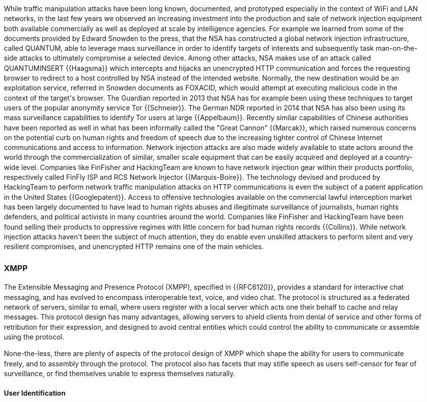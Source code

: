 While traffic manipulation attacks have been long known, documented, and prototyped especially in the context of WiFi and LAN networks, in the last few years we observed an increasing investment into the production and sale of network injection equipment both available commercially as well as deployed at scale by intelligence agencies.
For example we learned from some of the documents provided by Edward Snowden to the press, that the NSA has constructed a global network injection infrastructure, called QUANTUM, able to leverage mass surveillance in order to identify targets of interests and
subsequently task man-on-the-side attacks to ultimately compromise a selected device. Among other attacks, NSA makes use of an attack called QUANTUMINSERT {{Haagsma}} which intercepts and hijacks an unencrypted HTTP communication and forces the requesting browser to redirect to a host controlled by NSA instead of the intended website. Normally, the new destination would be an exploitation service, referred in Snowden documents as FOXACID, which would attempt at executing malicious code in the context of the target's browser. The Guardian reported in 2013 that NSA has for example been using these techniques to target users of the
popular anonymity service Tor {{Schneier}}. The German NDR reported in 2014 that NSA has also been using its mass surveillance capabilities to identify Tor users at large {{Appelbaum}}.
Recently similar capabilities of Chinese authorities have been reported as well in what has been informally called the "Great Cannon" {{Marcak}}, which raised numerous concerns on the potential curb on human rights and freedom of speech due to the increasing tighter
control of Chinese Internet communications and access to information.
Network injection attacks are also made widely available to state actors around the world through the commercialization of similar, smaller scale equipment that can be easily acquired and deployed at a country-wide level. Companies like FinFisher and HackingTeam are known
to have network injection gear within their products portfolio, respectively called FinFly ISP and RCS Network Injector {{Marquis-Boire}}. The technology devised and produced by HackingTeam to perform network traffic manipulation attacks on HTTP communications is even the subject of a patent application in the United States {{Googlepatent}}. Access to offensive technologies available on the commercial lawful interception market has been largely documented to have lead to human rights abuses and illegitimate surveillance of journalists, human rights defenders, and political activists in many countries around the world. Companies like FinFisher and HackingTeam have been found selling their products to oppressive regimes with little concern for bad human rights records {{Collins}}. While network injection attacks haven't been the subject of much attention, they do enable even unskilled attackers to perform silent and very resilient compromises, and unencrypted HTTP remains one of the main vehicles.

### XMPP

The Extensible Messaging and Presence Protocol (XMPP), specified in {{RFC6120}}, provides a standard for interactive chat messaging, and has evolved to encompass interoperable text, voice, and video chat. The protocol is structured as a federated network of servers, similar to email, where users register with a local server which acts one their behalf to cache and relay messages. This protocol design has many advantages, allowing servers to shield clients from denial of service and other forms of retribution for their expression, and designed to avoid central entities which could control the ability to communicate or assemble using the protocol.

None-the-less, there are plenty of aspects of the protocol design of XMPP which shape the ability for users to communicate freely, and to assembly through the protocol. The protocol also has facets that may stifle speech as users self-censor for fear of surveillance, or find themselves unable to express themselves naturally.

#### User Identification
